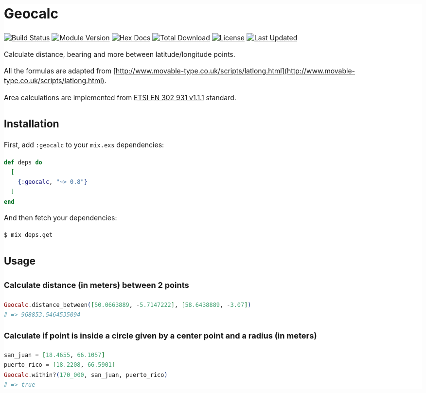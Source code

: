 # Geocalc

[![Build Status](https://travis-ci.org/yltsrc/geocalc.svg?branch=master)](https://travis-ci.org/yltsrc/geocalc)
[![Module Version](https://img.shields.io/hexpm/v/geocalc.svg)](https://hex.pm/packages/geocalc)
[![Hex Docs](https://img.shields.io/badge/hex-docs-lightgreen.svg)](https://hexdocs.pm/geocalc/)
[![Total Download](https://img.shields.io/hexpm/dt/geocalc.svg)](https://hex.pm/packages/geocalc)
[![License](https://img.shields.io/hexpm/l/geocalc.svg)](https://github.com/yltsrc/geocalc/blob/master/LICENSE)
[![Last Updated](https://img.shields.io/github/last-commit/yltsrc/geocalc.svg)](https://github.com/yltsrc/geocalc/commits/master)

Calculate distance, bearing and more between latitude/longitude points.

All the formulas are adapted from
[http://www.movable-type.co.uk/scripts/latlong.html](http://www.movable-type.co.uk/scripts/latlong.html).

Area calculations are implemented from
[ETSI EN 302 931 v1.1.1](https://www.etsi.org/deliver/etsi_en/302900_302999/302931/01.01.01_60/en_302931v010101p.pdf) standard.

## Installation

First, add `:geocalc` to your `mix.exs` dependencies:

```elixir
def deps do
  [
    {:geocalc, "~> 0.8"}
  ]
end
```

And then fetch your dependencies:

```bash
$ mix deps.get
```


## Usage

### Calculate distance (in meters) between 2 points

```elixir
Geocalc.distance_between([50.0663889, -5.7147222], [58.6438889, -3.07])
# => 968853.5464535094
```

### Calculate if point is inside a circle given by a center point and a radius (in meters)

```elixir
san_juan = [18.4655, 66.1057]
puerto_rico = [18.2208, 66.5901]
Geocalc.within?(170_000, san_juan, puerto_rico)
# => true
```
